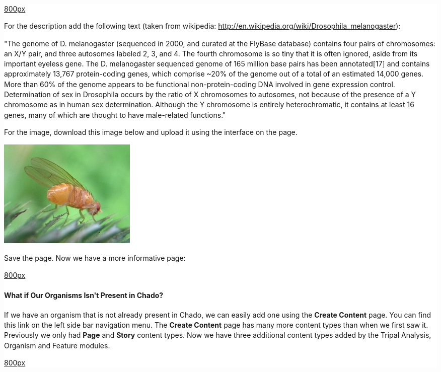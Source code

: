 <a
href="http://gmod.org/mediawiki/index.php?title=Special:Upload&amp;wpDestFile=TripalOrganism4.png"
class="new" title="File:TripalOrganism4.png">800px</a>

  
For the description add the following text (taken from wikipedia:
<a href="http://en.wikipedia.org/wiki/Drosophila_melanogaster"
class="external free"
rel="nofollow">http://en.wikipedia.org/wiki/Drosophila_melanogaster</a>):

"The genome of D. melanogaster (sequenced in 2000, and curated at the
FlyBase database) contains four pairs of chromosomes: an X/Y pair, and
three autosomes labeled 2, 3, and 4. The fourth chromosome is so tiny
that it is often ignored, aside from its important eyeless gene. The D.
melanogaster sequenced genome of 165 million base pairs has been
annotated\[17\] and contains approximately 13,767 protein-coding genes,
which comprise ~20% of the genome out of a total of an estimated 14,000
genes. More than 60% of the genome appears to be functional
non-protein-coding DNA involved in gene expression control.
Determination of sex in Drosophila occurs by the ratio of X chromosomes
to autosomes, not because of the presence of a Y chromosome as in human
sex determination. Although the Y chromosome is entirely
heterochromatic, it contains at least 16 genes, many of which are
thought to have male-related functions."

  
For the image, download this image below and upload it using the
interface on the page.

<a href="File:Dmel.jpg" class="image"><img
src="../mediawiki/images/6/65/Dmel.jpg" width="250" height="196"
alt="Dmel.jpg" /></a>

  
Save the page. Now we have a more informative page:

<a
href="http://gmod.org/mediawiki/index.php?title=Special:Upload&amp;wpDestFile=TripalOrganism5.png"
class="new" title="File:TripalOrganism5.png">800px</a>

  

#### <span id="What_if_Our_Organisms_Isn.27t_Present_in_Chado.3F" class="mw-headline">What if Our Organisms Isn't Present in Chado?</span>

If we have an organism that is not already present in Chado, we can
easily add one using the **Create Content** page. You can find this link
on the left side bar navigation menu. The **Create Content** page has
many more content types than when we first saw it. Previously we only
had **Page** and **Story** content types. Now we have three additional
content types added by the Tripal Analysis, Organism and Feature
modules.

<a
href="http://gmod.org/mediawiki/index.php?title=Special:Upload&amp;wpDestFile=DrupalCreateContent.png"
class="new" title="File:DrupalCreateContent.png">800px</a>
